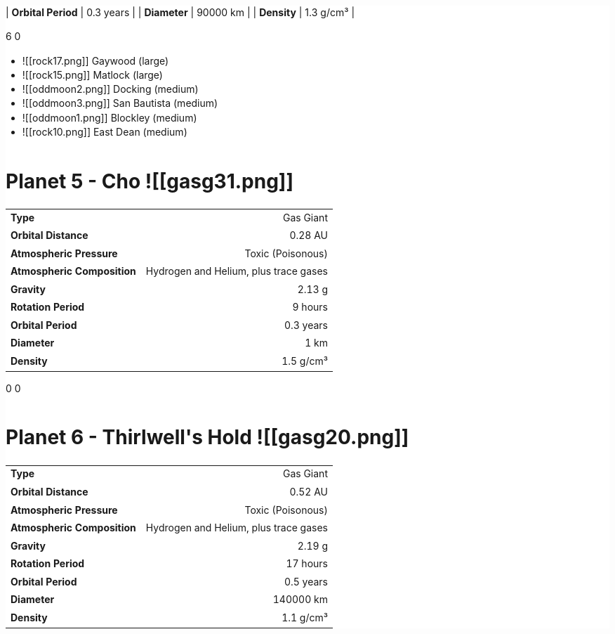 | **Orbital Period** | 0.3 years |
| **Diameter**                |      90000 km | 
| **Density**                 |    1.3 g/cm³ |



6
0

- ![[rock17.png]] Gaywood (large)
- ![[rock15.png]] Matlock (large)
- ![[oddmoon2.png]] Docking (medium)
- ![[oddmoon3.png]] San Bautista (medium)
- ![[oddmoon1.png]] Blockley (medium)
- ![[rock10.png]] East Dean (medium)


# Planet 5 - Cho ![[gasg31.png]]
|                             |                           |
| --------------------------- | -------------------------:|
| **Type**                    |             Gas Giant |
| **Orbital Distance**        |   0.28 AU |
| **Atmospheric Pressure**    |       Toxic (Poisonous) |
| **Atmospheric Composition** |      Hydrogen and Helium, plus trace gases |
| **Gravity**                 |        2.13 g |
| **Rotation Period**         |  9 hours |
| **Orbital Period** | 0.3 years |
| **Diameter**                |      1 km | 
| **Density**                 |    1.5 g/cm³ |



0
0



# Planet 6 - Thirlwell's Hold ![[gasg20.png]]
|                             |                           |
| --------------------------- | -------------------------:|
| **Type**                    |             Gas Giant |
| **Orbital Distance**        |   0.52 AU |
| **Atmospheric Pressure**    |       Toxic (Poisonous) |
| **Atmospheric Composition** |      Hydrogen and Helium, plus trace gases |
| **Gravity**                 |        2.19 g |
| **Rotation Period**         |  17 hours |
| **Orbital Period** | 0.5 years |
| **Diameter**                |      140000 km | 
| **Density**                 |    1.1 g/cm³ |
